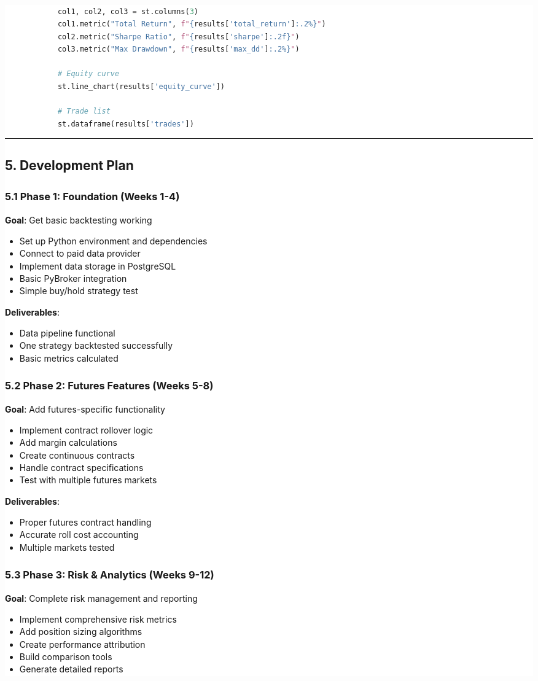 ```python
            col1, col2, col3 = st.columns(3)
            col1.metric("Total Return", f"{results['total_return']:.2%}")
            col2.metric("Sharpe Ratio", f"{results['sharpe']:.2f}")
            col3.metric("Max Drawdown", f"{results['max_dd']:.2%}")
            
            # Equity curve
            st.line_chart(results['equity_curve'])
            
            # Trade list
            st.dataframe(results['trades'])
```

---

## 5. Development Plan

### 5.1 Phase 1: Foundation (Weeks 1-4)
**Goal**: Get basic backtesting working

- Set up Python environment and dependencies
- Connect to paid data provider
- Implement data storage in PostgreSQL
- Basic PyBroker integration
- Simple buy/hold strategy test

**Deliverables**:
- Data pipeline functional
- One strategy backtested successfully
- Basic metrics calculated

### 5.2 Phase 2: Futures Features (Weeks 5-8)
**Goal**: Add futures-specific functionality

- Implement contract rollover logic
- Add margin calculations
- Create continuous contracts
- Handle contract specifications
- Test with multiple futures markets

**Deliverables**:
- Proper futures contract handling
- Accurate roll cost accounting
- Multiple markets tested

### 5.3 Phase 3: Risk & Analytics (Weeks 9-12)
**Goal**: Complete risk management and reporting

- Implement comprehensive risk metrics
- Add position sizing algorithms
- Create performance attribution
- Build comparison tools
- Generate detailed reports
